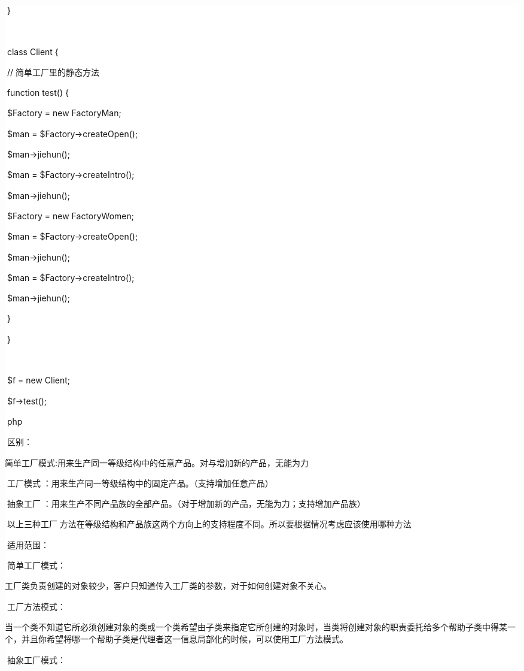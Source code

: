 ​	}

​	 

​	class Client {

​	// 简单工厂里的静态方法

​	function test() {

​	$Factory = new FactoryMan;

​	$man = $Factory->createOpen();

​	$man->jiehun();

​	$man = $Factory->createIntro();

​	$man->jiehun();

​	$Factory = new FactoryWomen;

​	$man = $Factory->createOpen();

​	$man->jiehun();

​	$man = $Factory->createIntro();

​	$man->jiehun();

​	}

​	}

​	 

​	$f = new Client;

​	$f->test();

​	php



​	区别：

​	简单工厂模式:用来生产同一等级结构中的任意产品。对与增加新的产品，无能为力

​	工厂模式 ：用来生产同一等级结构中的固定产品。（支持增加任意产品）   

​	抽象工厂 ：用来生产不同产品族的全部产品。（对于增加新的产品，无能为力；支持增加产品族）  

​	以上三种工厂 方法在等级结构和产品族这两个方向上的支持程度不同。所以要根据情况考虑应该使用哪种方法

​	适用范围：

​	简单工厂模式：

​	工厂类负责创建的对象较少，客户只知道传入工厂类的参数，对于如何创建对象不关心。

​	工厂方法模式：

​	当一个类不知道它所必须创建对象的类或一个类希望由子类来指定它所创建的对象时，当类将创建对象的职责委托给多个帮助子类中得某一个，并且你希望将哪一个帮助子类是代理者这一信息局部化的时候，可以使用工厂方法模式。

​	抽象工厂模式：

